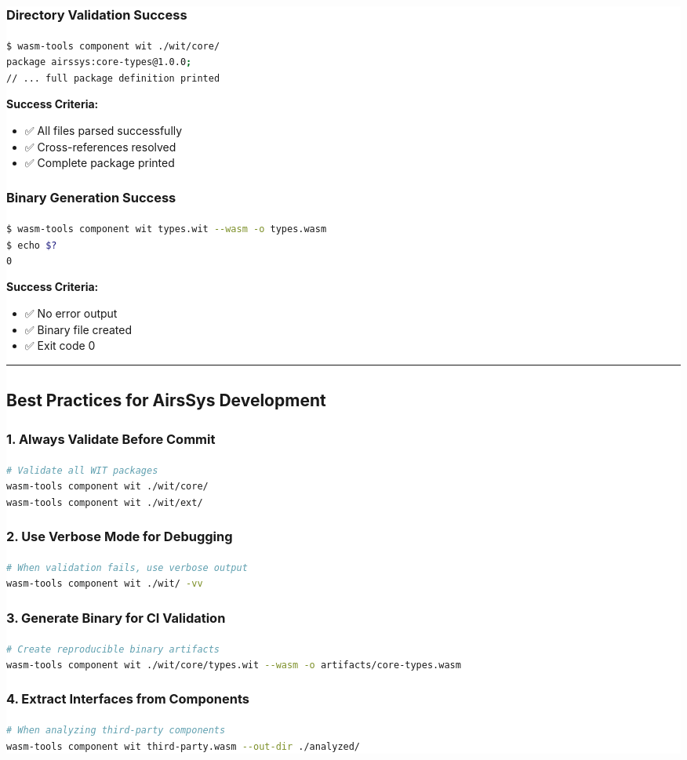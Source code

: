 ### Directory Validation Success
```bash
$ wasm-tools component wit ./wit/core/
package airssys:core-types@1.0.0;
// ... full package definition printed
```

**Success Criteria:**
- ✅ All files parsed successfully
- ✅ Cross-references resolved
- ✅ Complete package printed

### Binary Generation Success
```bash
$ wasm-tools component wit types.wit --wasm -o types.wasm
$ echo $?
0
```

**Success Criteria:**
- ✅ No error output
- ✅ Binary file created
- ✅ Exit code 0

---

## Best Practices for AirsSys Development

### 1. Always Validate Before Commit
```bash
# Validate all WIT packages
wasm-tools component wit ./wit/core/
wasm-tools component wit ./wit/ext/
```

### 2. Use Verbose Mode for Debugging
```bash
# When validation fails, use verbose output
wasm-tools component wit ./wit/ -vv
```

### 3. Generate Binary for CI Validation
```bash
# Create reproducible binary artifacts
wasm-tools component wit ./wit/core/types.wit --wasm -o artifacts/core-types.wasm
```

### 4. Extract Interfaces from Components
```bash
# When analyzing third-party components
wasm-tools component wit third-party.wasm --out-dir ./analyzed/
```
